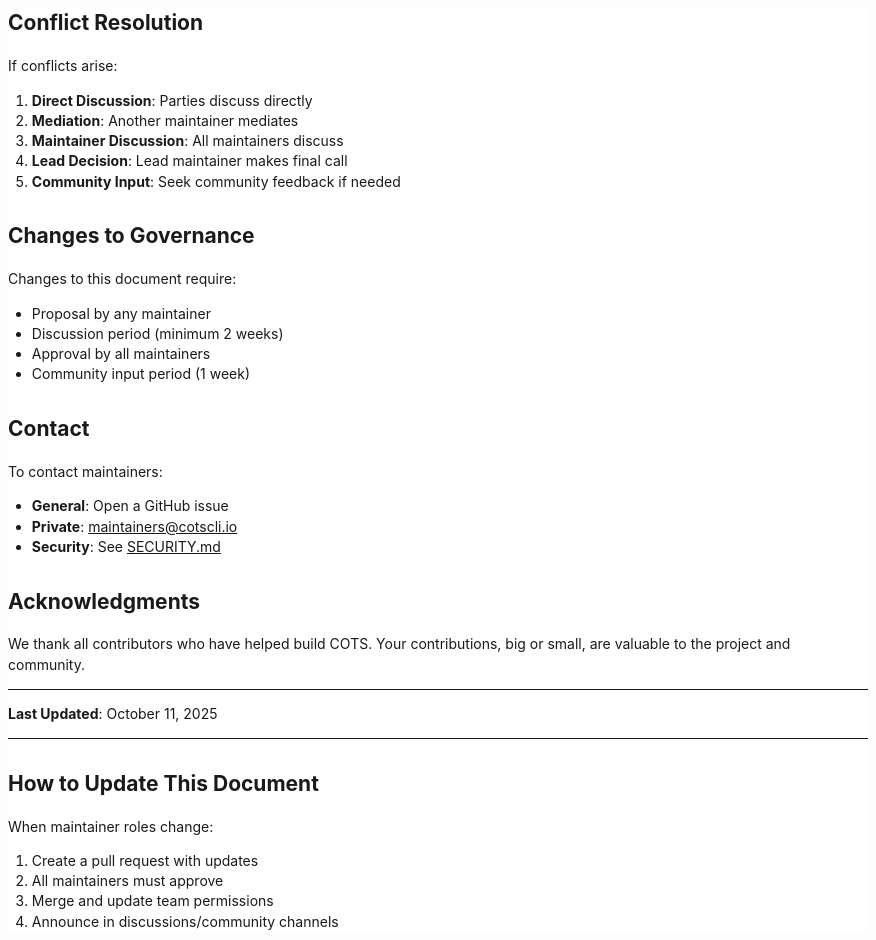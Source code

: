 ## Conflict Resolution

If conflicts arise:

1. **Direct Discussion**: Parties discuss directly
2. **Mediation**: Another maintainer mediates
3. **Maintainer Discussion**: All maintainers discuss
4. **Lead Decision**: Lead maintainer makes final call
5. **Community Input**: Seek community feedback if needed

## Changes to Governance

Changes to this document require:

- Proposal by any maintainer
- Discussion period (minimum 2 weeks)
- Approval by all maintainers
- Community input period (1 week)

## Contact

To contact maintainers:

- **General**: Open a GitHub issue
- **Private**: maintainers@cotscli.io
- **Security**: See [SECURITY.md](SECURITY.md)

## Acknowledgments

We thank all contributors who have helped build COTS. Your contributions, big or small, are valuable to the project and community.

---

**Last Updated**: October 11, 2025

---

## How to Update This Document

When maintainer roles change:

1. Create a pull request with updates
2. All maintainers must approve
3. Merge and update team permissions
4. Announce in discussions/community channels

